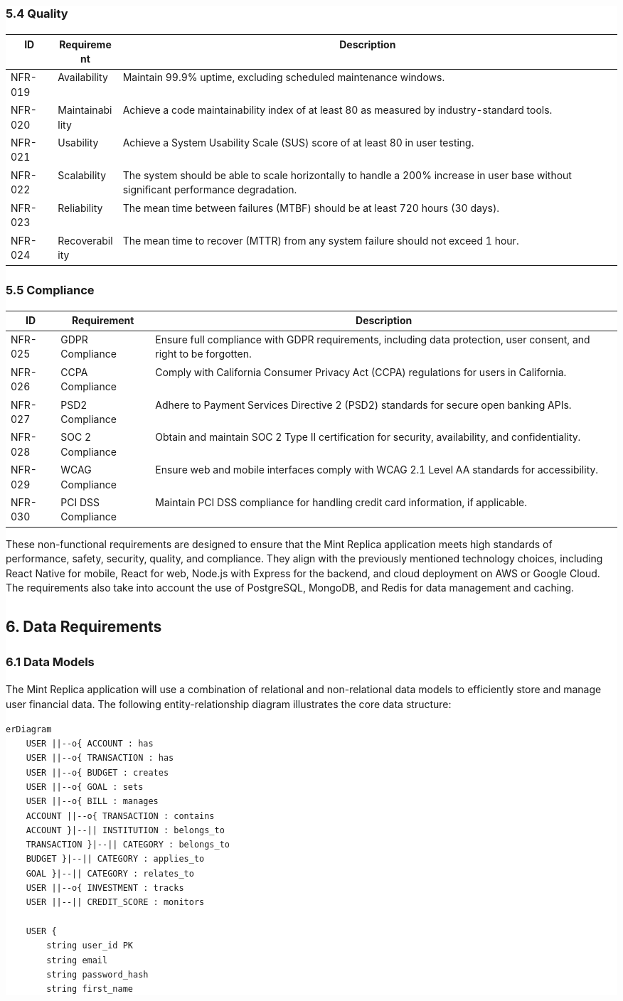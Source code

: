 ### 5.4 Quality

| ID | Requirement | Description |
|----|-------------|-------------|
| NFR-019 | Availability | Maintain 99.9% uptime, excluding scheduled maintenance windows. |
| NFR-020 | Maintainability | Achieve a code maintainability index of at least 80 as measured by industry-standard tools. |
| NFR-021 | Usability | Achieve a System Usability Scale (SUS) score of at least 80 in user testing. |
| NFR-022 | Scalability | The system should be able to scale horizontally to handle a 200% increase in user base without significant performance degradation. |
| NFR-023 | Reliability | The mean time between failures (MTBF) should be at least 720 hours (30 days). |
| NFR-024 | Recoverability | The mean time to recover (MTTR) from any system failure should not exceed 1 hour. |

### 5.5 Compliance

| ID | Requirement | Description |
|----|-------------|-------------|
| NFR-025 | GDPR Compliance | Ensure full compliance with GDPR requirements, including data protection, user consent, and right to be forgotten. |
| NFR-026 | CCPA Compliance | Comply with California Consumer Privacy Act (CCPA) regulations for users in California. |
| NFR-027 | PSD2 Compliance | Adhere to Payment Services Directive 2 (PSD2) standards for secure open banking APIs. |
| NFR-028 | SOC 2 Compliance | Obtain and maintain SOC 2 Type II certification for security, availability, and confidentiality. |
| NFR-029 | WCAG Compliance | Ensure web and mobile interfaces comply with WCAG 2.1 Level AA standards for accessibility. |
| NFR-030 | PCI DSS Compliance | Maintain PCI DSS compliance for handling credit card information, if applicable. |

These non-functional requirements are designed to ensure that the Mint Replica application meets high standards of performance, safety, security, quality, and compliance. They align with the previously mentioned technology choices, including React Native for mobile, React for web, Node.js with Express for the backend, and cloud deployment on AWS or Google Cloud. The requirements also take into account the use of PostgreSQL, MongoDB, and Redis for data management and caching.

## 6. Data Requirements

### 6.1 Data Models

The Mint Replica application will use a combination of relational and non-relational data models to efficiently store and manage user financial data. The following entity-relationship diagram illustrates the core data structure:

```mermaid
erDiagram
    USER ||--o{ ACCOUNT : has
    USER ||--o{ TRANSACTION : has
    USER ||--o{ BUDGET : creates
    USER ||--o{ GOAL : sets
    USER ||--o{ BILL : manages
    ACCOUNT ||--o{ TRANSACTION : contains
    ACCOUNT }|--|| INSTITUTION : belongs_to
    TRANSACTION }|--|| CATEGORY : belongs_to
    BUDGET }|--|| CATEGORY : applies_to
    GOAL }|--|| CATEGORY : relates_to
    USER ||--o{ INVESTMENT : tracks
    USER ||--|| CREDIT_SCORE : monitors

    USER {
        string user_id PK
        string email
        string password_hash
        string first_name
```